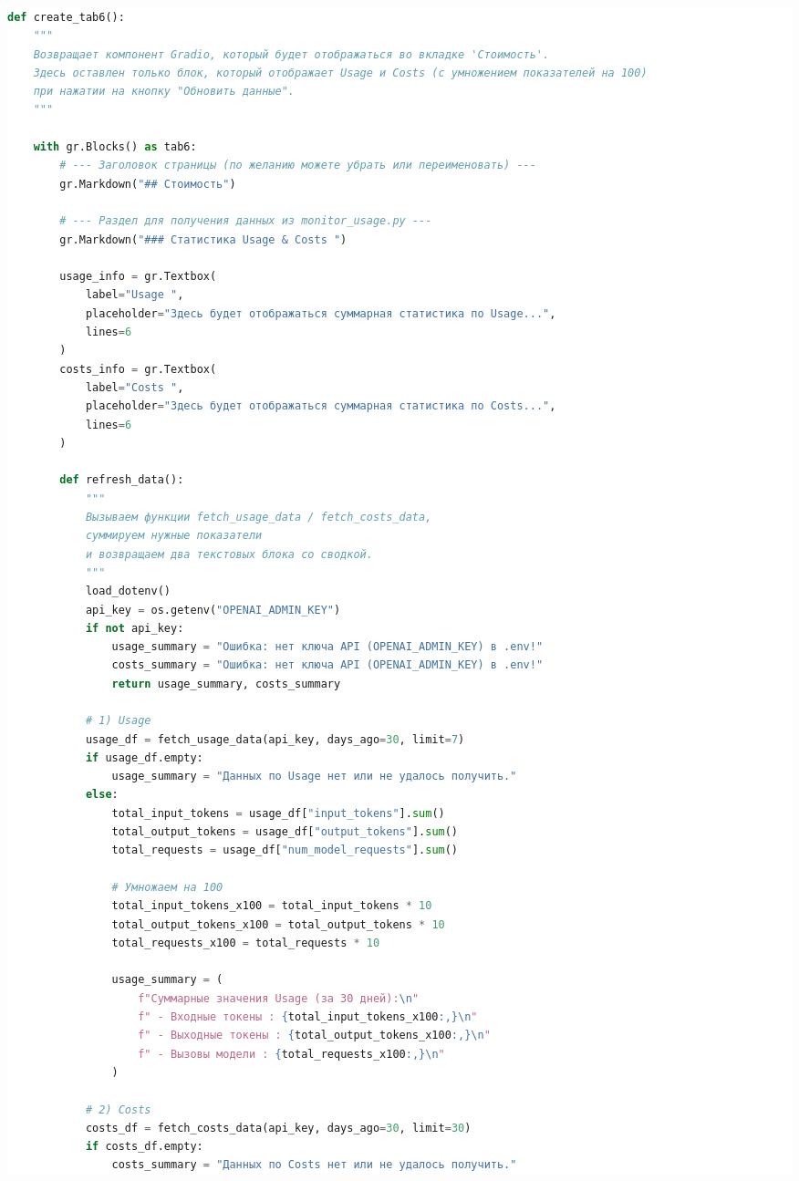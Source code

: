 ```python
def create_tab6():
    """
    Возвращает компонент Gradio, который будет отображаться во вкладке 'Стоимость'.
    Здесь оставлен только блок, который отображает Usage и Costs (с умножением показателей на 100)
    при нажатии на кнопку "Обновить данные".
    """

    with gr.Blocks() as tab6:
        # --- Заголовок страницы (по желанию можете убрать или переименовать) ---
        gr.Markdown("## Стоимость")

        # --- Раздел для получения данных из monitor_usage.py ---
        gr.Markdown("### Статистика Usage & Costs ")

        usage_info = gr.Textbox(
            label="Usage ",
            placeholder="Здесь будет отображаться суммарная статистика по Usage...",
            lines=6
        )
        costs_info = gr.Textbox(
            label="Costs ",
            placeholder="Здесь будет отображаться суммарная статистика по Costs...",
            lines=6
        )

        def refresh_data():
            """
            Вызываем функции fetch_usage_data / fetch_costs_data,
            суммируем нужные показатели
            и возвращаем два текстовых блока со сводкой.
            """
            load_dotenv()
            api_key = os.getenv("OPENAI_ADMIN_KEY")
            if not api_key:
                usage_summary = "Ошибка: нет ключа API (OPENAI_ADMIN_KEY) в .env!"
                costs_summary = "Ошибка: нет ключа API (OPENAI_ADMIN_KEY) в .env!"
                return usage_summary, costs_summary

            # 1) Usage
            usage_df = fetch_usage_data(api_key, days_ago=30, limit=7)
            if usage_df.empty:
                usage_summary = "Данных по Usage нет или не удалось получить."
            else:
                total_input_tokens = usage_df["input_tokens"].sum()
                total_output_tokens = usage_df["output_tokens"].sum()
                total_requests = usage_df["num_model_requests"].sum()

                # Умножаем на 100
                total_input_tokens_x100 = total_input_tokens * 10
                total_output_tokens_x100 = total_output_tokens * 10
                total_requests_x100 = total_requests * 10

                usage_summary = (
                    f"Суммарные значения Usage (за 30 дней):\n"
                    f" - Входные токены : {total_input_tokens_x100:,}\n"
                    f" - Выходные токены : {total_output_tokens_x100:,}\n"
                    f" - Вызовы модели : {total_requests_x100:,}\n"
                )

            # 2) Costs
            costs_df = fetch_costs_data(api_key, days_ago=30, limit=30)
            if costs_df.empty:
                costs_summary = "Данных по Costs нет или не удалось получить."
```